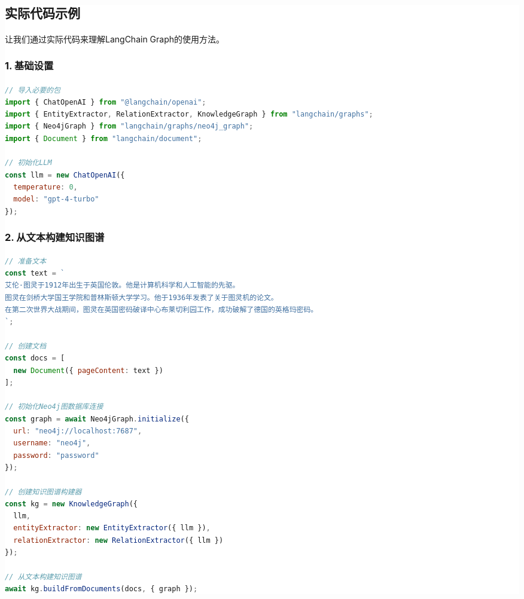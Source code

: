 ## 实际代码示例

让我们通过实际代码来理解LangChain Graph的使用方法。

### 1. 基础设置

```javascript
// 导入必要的包
import { ChatOpenAI } from "@langchain/openai";
import { EntityExtractor, RelationExtractor, KnowledgeGraph } from "langchain/graphs";
import { Neo4jGraph } from "langchain/graphs/neo4j_graph";
import { Document } from "langchain/document";

// 初始化LLM
const llm = new ChatOpenAI({
  temperature: 0,
  model: "gpt-4-turbo"
});
```

### 2. 从文本构建知识图谱

```javascript
// 准备文本
const text = `
艾伦·图灵于1912年出生于英国伦敦。他是计算机科学和人工智能的先驱。
图灵在剑桥大学国王学院和普林斯顿大学学习。他于1936年发表了关于图灵机的论文。
在第二次世界大战期间，图灵在英国密码破译中心布莱切利园工作，成功破解了德国的英格玛密码。
`;

// 创建文档
const docs = [
  new Document({ pageContent: text })
];

// 初始化Neo4j图数据库连接
const graph = await Neo4jGraph.initialize({
  url: "neo4j://localhost:7687",
  username: "neo4j",
  password: "password"
});

// 创建知识图谱构建器
const kg = new KnowledgeGraph({
  llm,
  entityExtractor: new EntityExtractor({ llm }),
  relationExtractor: new RelationExtractor({ llm })
});

// 从文本构建知识图谱
await kg.buildFromDocuments(docs, { graph });
```
